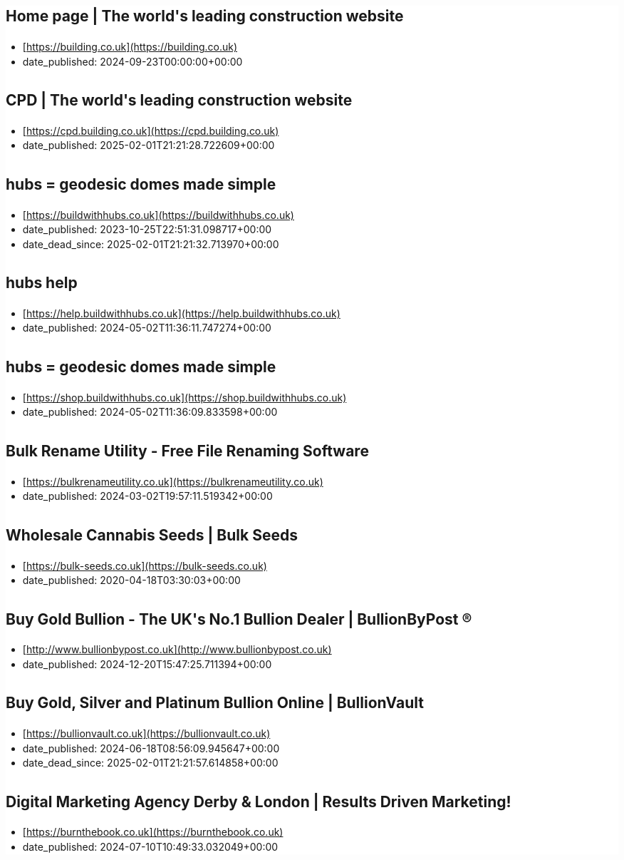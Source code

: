  ## Home page | The world's leading construction website
 - [https://building.co.uk](https://building.co.uk)
 - date_published: 2024-09-23T00:00:00+00:00

 ## CPD | The world's leading construction website
 - [https://cpd.building.co.uk](https://cpd.building.co.uk)
 - date_published: 2025-02-01T21:21:28.722609+00:00

 ## hubs = geodesic domes made simple
 - [https://buildwithhubs.co.uk](https://buildwithhubs.co.uk)
 - date_published: 2023-10-25T22:51:31.098717+00:00
 - date_dead_since: 2025-02-01T21:21:32.713970+00:00

 ## hubs help
 - [https://help.buildwithhubs.co.uk](https://help.buildwithhubs.co.uk)
 - date_published: 2024-05-02T11:36:11.747274+00:00

 ## hubs = geodesic domes made simple
 - [https://shop.buildwithhubs.co.uk](https://shop.buildwithhubs.co.uk)
 - date_published: 2024-05-02T11:36:09.833598+00:00

 ## Bulk Rename Utility - Free File Renaming Software
 - [https://bulkrenameutility.co.uk](https://bulkrenameutility.co.uk)
 - date_published: 2024-03-02T19:57:11.519342+00:00

 ## Wholesale Cannabis Seeds | Bulk Seeds
 - [https://bulk-seeds.co.uk](https://bulk-seeds.co.uk)
 - date_published: 2020-04-18T03:30:03+00:00

 ## Buy Gold Bullion - The UK's No.1 Bullion Dealer | BullionByPost ®
 - [http://www.bullionbypost.co.uk](http://www.bullionbypost.co.uk)
 - date_published: 2024-12-20T15:47:25.711394+00:00

 ## Buy Gold, Silver and Platinum Bullion Online | BullionVault
 - [https://bullionvault.co.uk](https://bullionvault.co.uk)
 - date_published: 2024-06-18T08:56:09.945647+00:00
 - date_dead_since: 2025-02-01T21:21:57.614858+00:00

 ## Digital Marketing Agency Derby & London | Results Driven Marketing!
 - [https://burnthebook.co.uk](https://burnthebook.co.uk)
 - date_published: 2024-07-10T10:49:33.032049+00:00
